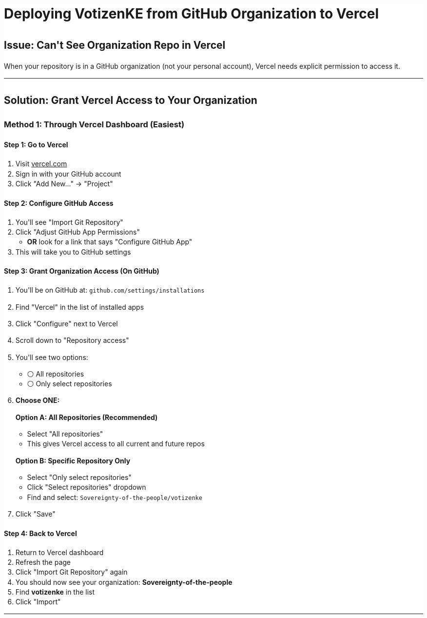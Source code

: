 # Deploying VotizenKE from GitHub Organization to Vercel

## Issue: Can't See Organization Repo in Vercel

When your repository is in a GitHub organization (not your personal account), Vercel needs explicit permission to access it.

---

## Solution: Grant Vercel Access to Your Organization

### Method 1: Through Vercel Dashboard (Easiest)

#### Step 1: Go to Vercel
1. Visit [vercel.com](https://vercel.com)
2. Sign in with your GitHub account
3. Click "Add New..." → "Project"

#### Step 2: Configure GitHub Access
1. You'll see "Import Git Repository"
2. Click "Adjust GitHub App Permissions"
   - **OR** look for a link that says "Configure GitHub App"
3. This will take you to GitHub settings

#### Step 3: Grant Organization Access (On GitHub)
1. You'll be on GitHub at: `github.com/settings/installations`
2. Find "Vercel" in the list of installed apps
3. Click "Configure" next to Vercel
4. Scroll down to "Repository access"
5. You'll see two options:
   - ⚪ All repositories
   - ⚪ Only select repositories
   
6. **Choose ONE:**

   **Option A: All Repositories (Recommended)**
   - Select "All repositories"
   - This gives Vercel access to all current and future repos

   **Option B: Specific Repository Only**
   - Select "Only select repositories"
   - Click "Select repositories" dropdown
   - Find and select: `Sovereignty-of-the-people/votizenke`

7. Click "Save"

#### Step 4: Back to Vercel
1. Return to Vercel dashboard
2. Refresh the page
3. Click "Import Git Repository" again
4. You should now see your organization: **Sovereignty-of-the-people**
5. Find **votizenke** in the list
6. Click "Import"

---